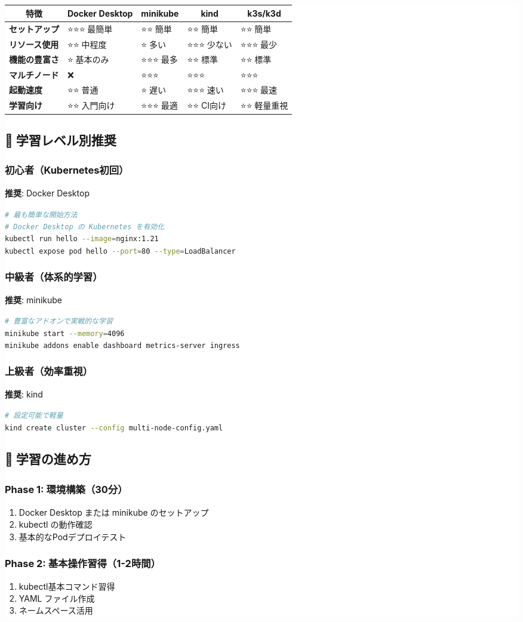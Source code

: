 | 特徴 | Docker Desktop | minikube | kind | k3s/k3d |
|------|---------------|----------|------|---------|
| **セットアップ** | ⭐⭐⭐ 最簡単 | ⭐⭐ 簡単 | ⭐⭐ 簡単 | ⭐⭐ 簡単 |
| **リソース使用** | ⭐⭐ 中程度 | ⭐ 多い | ⭐⭐⭐ 少ない | ⭐⭐⭐ 最少 |
| **機能の豊富さ** | ⭐ 基本のみ | ⭐⭐⭐ 最多 | ⭐⭐ 標準 | ⭐⭐ 標準 |
| **マルチノード** | ❌ | ⭐⭐⭐ | ⭐⭐⭐ | ⭐⭐⭐ |
| **起動速度** | ⭐⭐ 普通 | ⭐ 遅い | ⭐⭐⭐ 速い | ⭐⭐⭐ 最速 |
| **学習向け** | ⭐⭐ 入門向け | ⭐⭐⭐ 最適 | ⭐⭐ CI向け | ⭐⭐ 軽量重視 |

## 🎯 学習レベル別推奨

### 初心者（Kubernetes初回）
**推奨**: Docker Desktop
```bash
# 最も簡単な開始方法
# Docker Desktop の Kubernetes を有効化
kubectl run hello --image=nginx:1.21
kubectl expose pod hello --port=80 --type=LoadBalancer
```

### 中級者（体系的学習）
**推奨**: minikube
```bash
# 豊富なアドオンで実戦的な学習
minikube start --memory=4096
minikube addons enable dashboard metrics-server ingress
```

### 上級者（効率重視）
**推奨**: kind
```bash
# 設定可能で軽量
kind create cluster --config multi-node-config.yaml
```

## 🚀 学習の進め方

### Phase 1: 環境構築（30分）
1. Docker Desktop または minikube のセットアップ
2. kubectl の動作確認
3. 基本的なPodデプロイテスト

### Phase 2: 基本操作習得（1-2時間）
1. kubectl基本コマンド習得
2. YAML ファイル作成
3. ネームスペース活用
